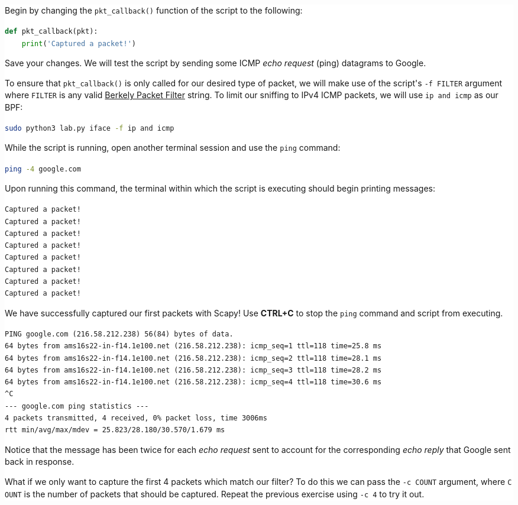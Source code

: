 Begin by changing the `pkt_callback()` function of the script to the following:

```python
def pkt_callback(pkt):
    print('Captured a packet!')
```

Save your changes.
We will test the script by sending some ICMP *echo request* (ping) datagrams to Google.

To ensure that `pkt_callback()` is only called for our desired type of packet, we will make use of the script's `-f FILTER` argument where `FILTER` is any valid [Berkely Packet Filter](https://biot.com/capstats/bpf.html) string.
To limit our sniffing to IPv4 ICMP packets, we will use `ip and icmp` as our BPF:

```bash
sudo python3 lab.py iface -f ip and icmp
```

While the script is running, open another terminal session and use the `ping` command:

```bash
ping -4 google.com
```

Upon running this command, the terminal within which the script is executing should begin printing messages:

```
Captured a packet!
Captured a packet!
Captured a packet!
Captured a packet!
Captured a packet!
Captured a packet!
Captured a packet!
Captured a packet!
```

We have successfully captured our first packets with Scapy!
Use **CTRL+C** to stop the `ping` command and script from executing.

```
PING google.com (216.58.212.238) 56(84) bytes of data.
64 bytes from ams16s22-in-f14.1e100.net (216.58.212.238): icmp_seq=1 ttl=118 time=25.8 ms
64 bytes from ams16s22-in-f14.1e100.net (216.58.212.238): icmp_seq=2 ttl=118 time=28.1 ms
64 bytes from ams16s22-in-f14.1e100.net (216.58.212.238): icmp_seq=3 ttl=118 time=28.2 ms
64 bytes from ams16s22-in-f14.1e100.net (216.58.212.238): icmp_seq=4 ttl=118 time=30.6 ms
^C
--- google.com ping statistics ---
4 packets transmitted, 4 received, 0% packet loss, time 3006ms
rtt min/avg/max/mdev = 25.823/28.180/30.570/1.679 ms
```

Notice that the message has been twice for each *echo request* sent to account for the corresponding *echo reply* that Google sent back in response.

What if we only want to capture the first 4 packets which match our filter?
To do this we can pass the `-c COUNT` argument, where `COUNT` is the number of packets that should be captured.
Repeat the previous exercise using `-c 4` to try it out.
